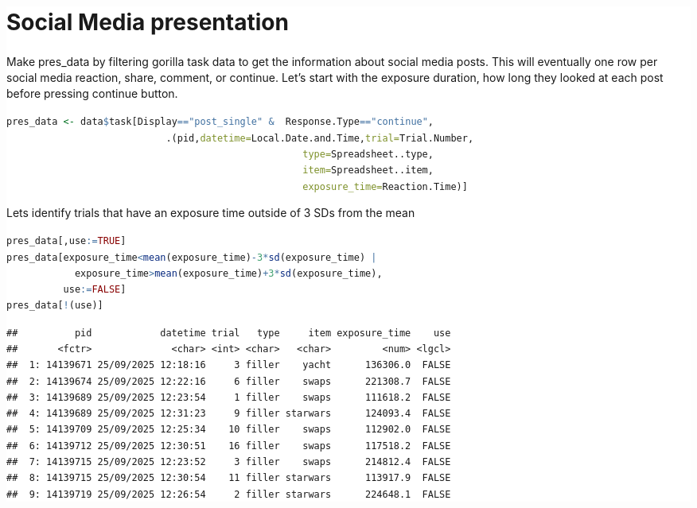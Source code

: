 ``` r
```

# Social Media presentation

Make pres_data by filtering gorilla task data to get the information
about social media posts. This will eventually one row per social media
reaction, share, comment, or continue. Let’s start with the exposure
duration, how long they looked at each post before pressing continue
button.

``` r
pres_data <- data$task[Display=="post_single" &  Response.Type=="continue",
                            .(pid,datetime=Local.Date.and.Time,trial=Trial.Number,
                                                    type=Spreadsheet..type,
                                                    item=Spreadsheet..item, 
                                                    exposure_time=Reaction.Time)]
```

Lets identify trials that have an exposure time outside of 3 SDs from
the mean

``` r
pres_data[,use:=TRUE]
pres_data[exposure_time<mean(exposure_time)-3*sd(exposure_time) | 
            exposure_time>mean(exposure_time)+3*sd(exposure_time),
          use:=FALSE]
pres_data[!(use)]
```

    ##          pid            datetime trial   type     item exposure_time    use
    ##       <fctr>              <char> <int> <char>   <char>         <num> <lgcl>
    ##  1: 14139671 25/09/2025 12:18:16     3 filler    yacht      136306.0  FALSE
    ##  2: 14139674 25/09/2025 12:22:16     6 filler    swaps      221308.7  FALSE
    ##  3: 14139689 25/09/2025 12:23:54     1 filler    swaps      111618.2  FALSE
    ##  4: 14139689 25/09/2025 12:31:23     9 filler starwars      124093.4  FALSE
    ##  5: 14139709 25/09/2025 12:25:34    10 filler    swaps      112902.0  FALSE
    ##  6: 14139712 25/09/2025 12:30:51    16 filler    swaps      117518.2  FALSE
    ##  7: 14139715 25/09/2025 12:23:52     3 filler    swaps      214812.4  FALSE
    ##  8: 14139715 25/09/2025 12:30:54    11 filler starwars      113917.9  FALSE
    ##  9: 14139719 25/09/2025 12:26:54     2 filler starwars      224648.1  FALSE